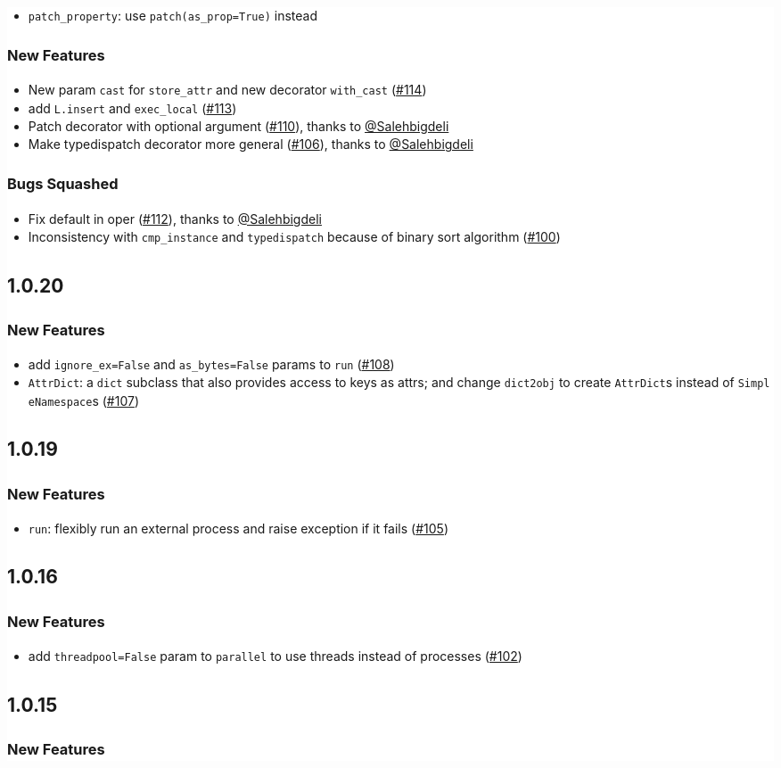 - `patch_property`: use `patch(as_prop=True)` instead

### New Features

- New param `cast` for `store_attr` and new decorator `with_cast` ([#114](https://github.com/fastai/fastcore/issues/114))
- add `L.insert` and `exec_local` ([#113](https://github.com/fastai/fastcore/issues/113))
- Patch decorator with optional argument ([#110](https://github.com/fastai/fastcore/pull/110)), thanks to [@Salehbigdeli](https://github.com/Salehbigdeli)
- Make typedispatch decorator more general ([#106](https://github.com/fastai/fastcore/pull/106)), thanks to [@Salehbigdeli](https://github.com/Salehbigdeli)

### Bugs Squashed

- Fix default in oper ([#112](https://github.com/fastai/fastcore/pull/112)), thanks to [@Salehbigdeli](https://github.com/Salehbigdeli)
- Inconsistency with `cmp_instance` and `typedispatch` because of binary sort algorithm ([#100](https://github.com/fastai/fastcore/issues/100))


## 1.0.20

### New Features

- add `ignore_ex=False` and `as_bytes=False` params to `run` ([#108](https://github.com/fastai/fastcore/issues/108))
- `AttrDict`: a `dict` subclass that also provides access to keys as attrs; and change `dict2obj` to create `AttrDict`s instead of `SimpleNamespace`s ([#107](https://github.com/fastai/fastcore/issues/107))


## 1.0.19

### New Features

- `run`: flexibly run an external process and raise exception if it fails ([#105](https://github.com/fastai/fastcore/issues/105))


## 1.0.16

### New Features

- add `threadpool=False` param to `parallel` to use threads instead of processes ([#102](https://github.com/fastai/fastcore/issues/102))


## 1.0.15

### New Features
